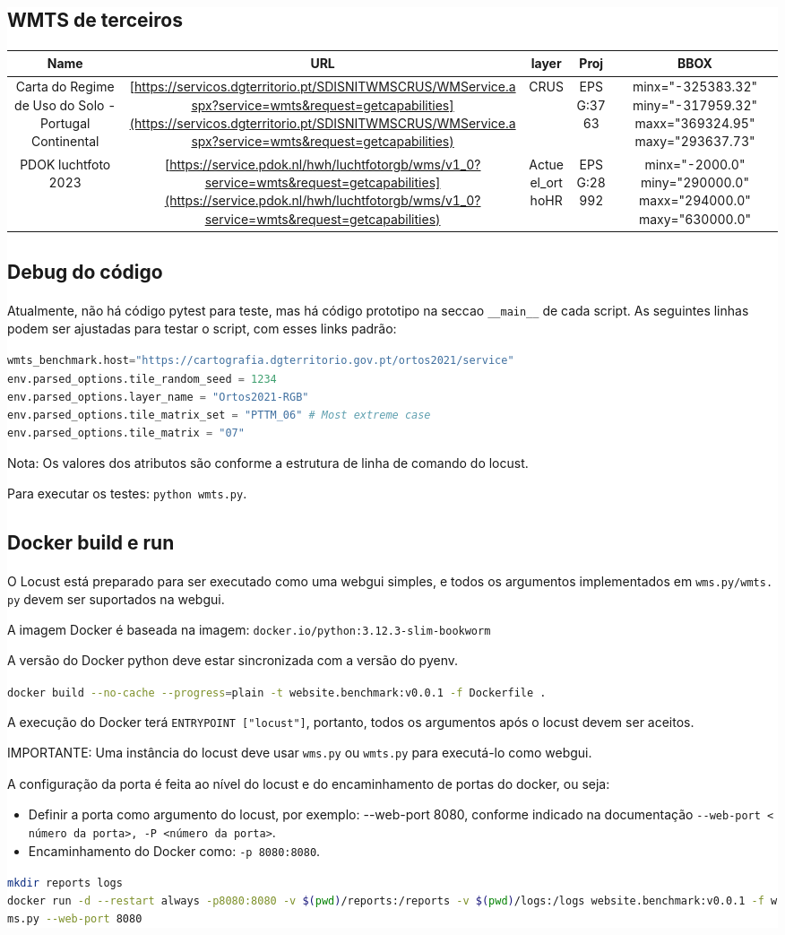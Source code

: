 ## WMTS de terceiros

| Name | URL |layer | Proj |  BBOX |
|:----:|:---:|:----:|:----:|:-----:|
|Carta do Regime de Uso do Solo - Portugal Continental| [https://servicos.dgterritorio.pt/SDISNITWMSCRUS/WMService.aspx?service=wmts&request=getcapabilities](https://servicos.dgterritorio.pt/SDISNITWMSCRUS/WMService.aspx?service=wmts&request=getcapabilities) |CRUS| EPSG:3763|minx="-325383.32" miny="-317959.32" maxx="369324.95" maxy="293637.73"|
|PDOK luchtfoto 2023 | [https://service.pdok.nl/hwh/luchtfotorgb/wms/v1_0?service=wmts&request=getcapabilities](https://service.pdok.nl/hwh/luchtfotorgb/wms/v1_0?service=wmts&request=getcapabilities) | Actueel_orthoHR |EPSG:28992|  minx="-2000.0" miny="290000.0" maxx="294000.0" maxy="630000.0" |

## Debug do código

Atualmente, não há código pytest para teste, mas há código prototipo na seccao  `__main__` de cada script. As seguintes linhas podem ser ajustadas para testar o script, com esses links padrão:

```python
wmts_benchmark.host="https://cartografia.dgterritorio.gov.pt/ortos2021/service"
env.parsed_options.tile_random_seed = 1234
env.parsed_options.layer_name = "Ortos2021-RGB"
env.parsed_options.tile_matrix_set = "PTTM_06" # Most extreme case
env.parsed_options.tile_matrix = "07"
```

Nota: Os valores dos atributos são conforme a estrutura de linha de comando do locust.

Para executar os testes: `python wmts.py`.

## Docker build e run

O Locust está preparado para ser executado como uma webgui simples, e todos os argumentos implementados em `wms.py/wmts.py` devem ser suportados na webgui.

A imagem Docker é baseada na imagem: `docker.io/python:3.12.3-slim-bookworm`

A versão do Docker python deve estar sincronizada com a versão do pyenv.

```bash
docker build --no-cache --progress=plain -t website.benchmark:v0.0.1 -f Dockerfile .
```

A execução do Docker terá `ENTRYPOINT ["locust"]`, portanto, todos os argumentos após o locust devem ser aceitos.

IMPORTANTE: Uma instância do locust deve usar `wms.py` ou `wmts.py` para executá-lo como webgui.

A configuração da porta é feita ao nível do locust e do encaminhamento de portas do docker, ou seja:

- Definir a porta como argumento do locust, por exemplo: --web-port 8080, conforme indicado na documentação `--web-port <número da porta>, -P <número da porta>`.
- Encaminhamento do Docker como: `-p 8080:8080`.

```bash
mkdir reports logs
docker run -d --restart always -p8080:8080 -v $(pwd)/reports:/reports -v $(pwd)/logs:/logs website.benchmark:v0.0.1 -f wms.py --web-port 8080

```

